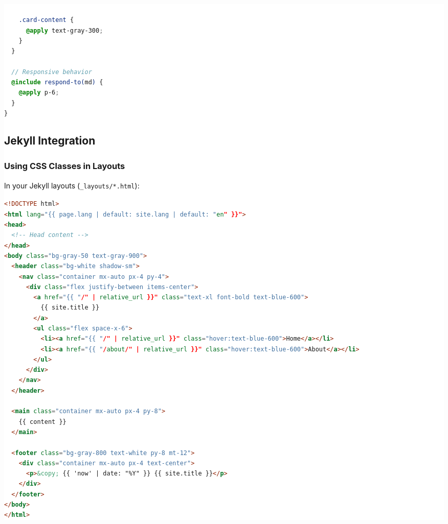 ```scss
    
    .card-content {
      @apply text-gray-300;
    }
  }
  
  // Responsive behavior
  @include respond-to(md) {
    @apply p-6;
  }
}
```

## Jekyll Integration

### Using CSS Classes in Layouts

In your Jekyll layouts (`_layouts/*.html`):

```html
<!DOCTYPE html>
<html lang="{{ page.lang | default: site.lang | default: "en" }}">
<head>
  <!-- Head content -->
</head>
<body class="bg-gray-50 text-gray-900">
  <header class="bg-white shadow-sm">
    <nav class="container mx-auto px-4 py-4">
      <div class="flex justify-between items-center">
        <a href="{{ "/" | relative_url }}" class="text-xl font-bold text-blue-600">
          {{ site.title }}
        </a>
        <ul class="flex space-x-6">
          <li><a href="{{ "/" | relative_url }}" class="hover:text-blue-600">Home</a></li>
          <li><a href="{{ "/about/" | relative_url }}" class="hover:text-blue-600">About</a></li>
        </ul>
      </div>
    </nav>
  </header>
  
  <main class="container mx-auto px-4 py-8">
    {{ content }}
  </main>
  
  <footer class="bg-gray-800 text-white py-8 mt-12">
    <div class="container mx-auto px-4 text-center">
      <p>&copy; {{ 'now' | date: "%Y" }} {{ site.title }}</p>
    </div>
  </footer>
</body>
</html>
```
